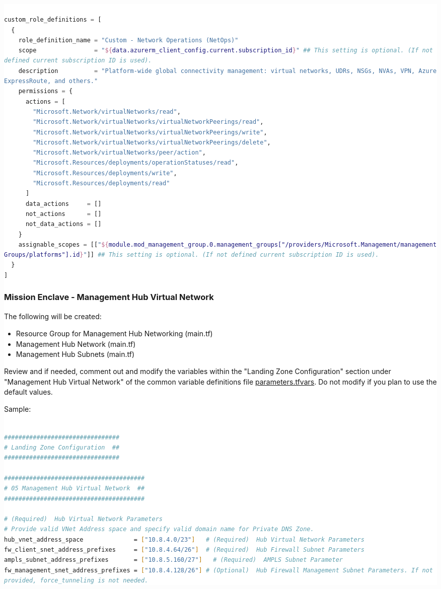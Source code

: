 ```terraform

custom_role_definitions = [
  {
    role_definition_name = "Custom - Network Operations (NetOps)"
    scope                = "${data.azurerm_client_config.current.subscription_id}" ## This setting is optional. (If not defined current subscription ID is used).
    description          = "Platform-wide global connectivity management: virtual networks, UDRs, NSGs, NVAs, VPN, Azure ExpressRoute, and others."
    permissions = {
      actions = [
        "Microsoft.Network/virtualNetworks/read",
        "Microsoft.Network/virtualNetworks/virtualNetworkPeerings/read",
        "Microsoft.Network/virtualNetworks/virtualNetworkPeerings/write",
        "Microsoft.Network/virtualNetworks/virtualNetworkPeerings/delete",
        "Microsoft.Network/virtualNetworks/peer/action",
        "Microsoft.Resources/deployments/operationStatuses/read",
        "Microsoft.Resources/deployments/write",
        "Microsoft.Resources/deployments/read"
      ]
      data_actions     = []
      not_actions      = []
      not_data_actions = []
    }
    assignable_scopes = [["${module.mod_management_group.0.management_groups["/providers/Microsoft.Management/managementGroups/platforms"].id}"]] ## This setting is optional. (If not defined current subscription ID is used).
  }
]

```

### Mission Enclave - Management Hub Virtual Network

The following will be created:

- Resource Group for Management Hub Networking (main.tf)
- Management Hub Network (main.tf)
- Management Hub Subnets (main.tf)

Review and if needed, comment out and modify the variables within the "Landing Zone Configuration" section under "Management Hub Virtual Network" of the common variable definitions file [parameters.tfvars](../infrastructure/terraform/tfvars/parameters.tfvars). Do not modify if you plan to use the default values.

Sample:

```bash

################################
# Landing Zone Configuration  ##
################################

#######################################
# 05 Management Hub Virtual Network  ##
#######################################

# (Required)  Hub Virtual Network Parameters   
# Provide valid VNet Address space and specify valid domain name for Private DNS Zone.  
hub_vnet_address_space              = ["10.8.4.0/23"]   # (Required)  Hub Virtual Network Parameters  
fw_client_snet_address_prefixes     = ["10.8.4.64/26"]  # (Required)  Hub Firewall Subnet Parameters  
ampls_subnet_address_prefixes       = ["10.8.5.160/27"]   # (Required)  AMPLS Subnet Parameter
fw_management_snet_address_prefixes = ["10.8.4.128/26"] # (Optional)  Hub Firewall Management Subnet Parameters. If not provided, force_tunneling is not needed.
```